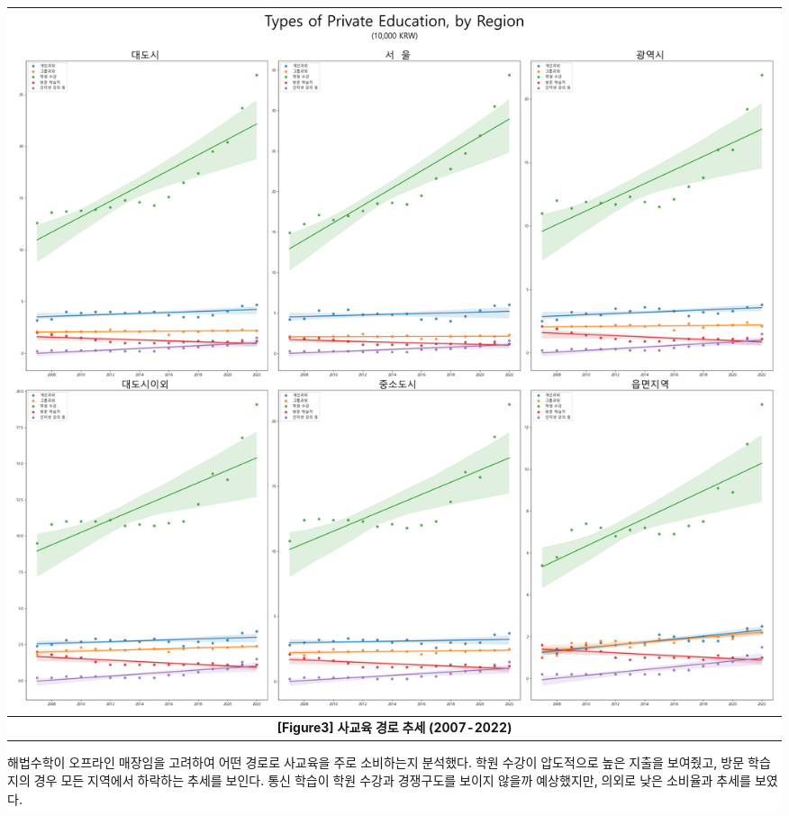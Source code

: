 | <img src="https://github.com/bigdata4th-first-line/Smarthb/blob/main/images/%EC%A7%80%EC%97%AD%EB%B3%84%201%EC%9D%B8%EB%8B%B9%20%EC%9B%94%ED%8F%89%EA%B7%A0%20%EC%82%AC%EA%B5%90%EC%9C%A1%EB%B9%84_%ED%95%99%EC%8A%B5%EB%B0%A9%EB%B2%95.png"> |
|:--:|
| <b> [Figure3] 사교육 경로 추세 (2007-2022) </b> |
해법수학이 오프라인 매장임을 고려하여 어떤 경로로 사교육을 주로 소비하는지 분석했다. 학원 수강이 압도적으로 높은 지출을 보여줬고, 방문 학습지의 경우 모든 지역에서 하락하는 추세를 보인다. 통신 학습이 학원 수강과 경쟁구도를 보이지 않을까 예상했지만, 의외로 낮은 소비율과 추세를 보였다.

